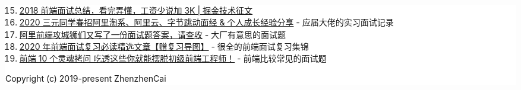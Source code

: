 15. [2018 前端面试总结，看完弄懂，工资少说加 3K | 掘金技术征文](https://juejin.im/post/5b94d8965188255c5a0cdc02)
16. [2020 三元同学春招阿里淘系、阿里云、字节跳动面经 & 个人成长经验分享](https://juejin.im/post/5e7d4e8b6fb9a03c6422f112) - 应届大佬的实习面试记录
17. [阿里前端攻城狮们又写了一份面试题答案，请查收](https://juejin.im/post/5e82aa8df265da47ca6910b5) - 大厂有意思的面试题
18. [2020 年前端面试复习必读精选文章【赠复习导图】](https://segmentfault.com/a/1190000022282401) - 很全的前端面试复习集锦
19. [前端 10 个灵魂拷问 吃透这些你就能摆脱初级前端工程师！](https://juejin.im/post/6857800782276902919) - 前端比较常见的面试题

Copyright (c) 2019-present ZhenzhenCai
